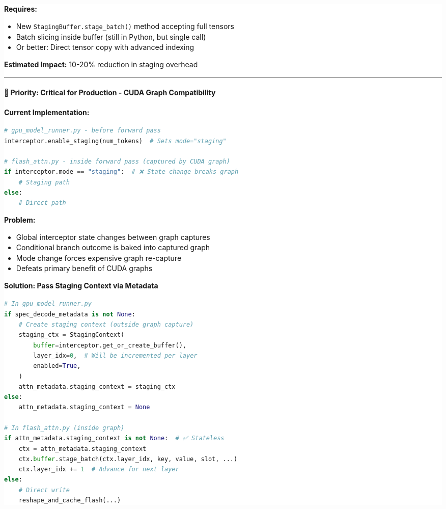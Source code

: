 **Requires:**
- New `StagingBuffer.stage_batch()` method accepting full tensors
- Batch slicing inside buffer (still in Python, but single call)
- Or better: Direct tensor copy with advanced indexing

**Estimated Impact:** 10-20% reduction in staging overhead

---

#### 🔴 **Priority: Critical for Production - CUDA Graph Compatibility**

**Current Implementation:**
```python
# gpu_model_runner.py - before forward pass
interceptor.enable_staging(num_tokens)  # Sets mode="staging"

# flash_attn.py - inside forward pass (captured by CUDA graph)
if interceptor.mode == "staging":  # ❌ State change breaks graph
    # Staging path
else:
    # Direct path
```

**Problem:**
- Global interceptor state changes between graph captures
- Conditional branch outcome is baked into captured graph
- Mode change forces expensive graph re-capture
- Defeats primary benefit of CUDA graphs

**Solution: Pass Staging Context via Metadata**
```python
# In gpu_model_runner.py
if spec_decode_metadata is not None:
    # Create staging context (outside graph capture)
    staging_ctx = StagingContext(
        buffer=interceptor.get_or_create_buffer(),
        layer_idx=0,  # Will be incremented per layer
        enabled=True,
    )
    attn_metadata.staging_context = staging_ctx
else:
    attn_metadata.staging_context = None

# In flash_attn.py (inside graph)
if attn_metadata.staging_context is not None:  # ✅ Stateless
    ctx = attn_metadata.staging_context
    ctx.buffer.stage_batch(ctx.layer_idx, key, value, slot, ...)
    ctx.layer_idx += 1  # Advance for next layer
else:
    # Direct write
    reshape_and_cache_flash(...)
```
